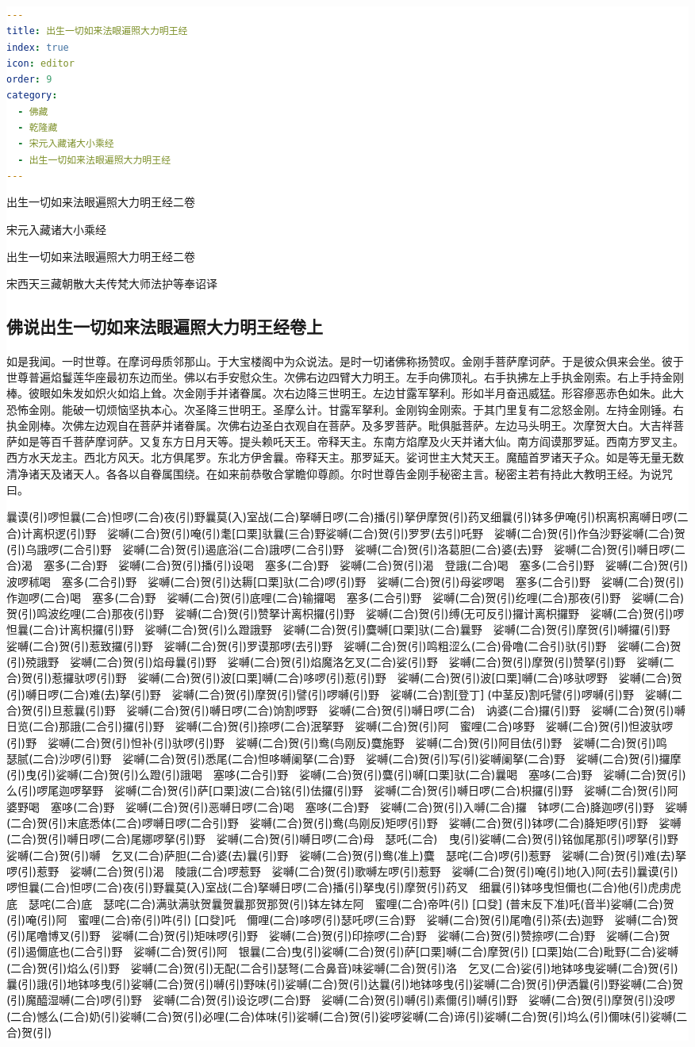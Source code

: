 ```yaml
---
title: 出生一切如来法眼遍照大力明王经
index: true
icon: editor
order: 9
category:
  - 佛藏
  - 乾隆藏
  - 宋元入藏诸大小乘经
  - 出生一切如来法眼遍照大力明王经
---
```


出生一切如来法眼遍照大力明王经二卷  

宋元入藏诸大小乘经  

出生一切如来法眼遍照大力明王经二卷  

宋西天三藏朝散大夫传梵大师法护等奉诏译  

## 佛说出生一切如来法眼遍照大力明王经卷上  

如是我闻。一时世尊。在摩诃母质邻那山。于大宝楼阁中为众说法。是时一切诸佛称扬赞叹。金刚手菩萨摩诃萨。于是彼众俱来会坐。彼于世尊普遍焰鬘莲华座最初东边而坐。佛以右手安慰众生。次佛右边四臂大力明王。左手向佛顶礼。右手执拂左上手执金刚索。右上手持金刚棒。彼眼如朱发如炽火如焰上耸。次金刚手并诸眷属。次右边降三世明王。左边甘露军拏利。形如半月奋迅威猛。形容瘮恶赤色如朱。此大恐怖金刚。能破一切烦恼坚执本心。次圣降三世明王。圣摩么计。甘露军拏利。金刚钩金刚索。于其门里复有二忿怒金刚。左持金刚锤。右执金刚棒。次佛左边观自在菩萨并诸眷属。次佛右边圣白衣观自在菩萨。及多罗菩萨。毗俱胝菩萨。左边马头明王。次摩贺大白。大吉祥菩萨如是等百千菩萨摩诃萨。又复东方日月天等。提头赖吒天王。帝释天主。东南方焰摩及火天并诸大仙。南方阎谟那罗延。西南方罗叉主。西方水天龙主。西北方风天。北方俱尾罗。东北方伊舍曩。帝释天主。那罗延天。娑诃世主大梵天王。魔醯首罗诸天子众。如是等无量无数清净诸天及诸天人。各各以自眷属围绕。在如来前恭敬合掌瞻仰尊颜。尔时世尊告金刚手秘密主言。秘密主若有持此大教明王经。为说咒曰。  

曩谟(引)啰怛曩(二合)怛啰(二合)夜(引)野曩莫(入)室战(二合)拏嚩日啰(二合)播(引)拏伊摩贺(引)药叉细曩(引)钵多伊唵(引)枳离枳离嚩日啰(二合)计离枳逻(引)野　娑嚩(二合)贺(引)唵(引)耄[口栗]驮曩(三合)野娑嚩(二合)贺(引)罗罗(去引)吒野　娑嚩(二合)贺(引)作刍沙野娑嚩(二合)贺(引)乌誐啰(二合引)野　娑嚩(二合)贺(引)遏底浴(二合)誐啰(二合引)野　娑嚩(二合)贺(引)洛葛胆(二合)婆(去)野　娑嚩(二合)贺(引)嚩日啰(二合)渴　塞多(二合)野　娑嚩(二合)贺(引)播(引)设喝　塞多(二合)野　娑嚩(二合)贺(引)渴　登誐(二合)喝　塞多(二合引)野　娑嚩(二合)贺(引)波啰秫喝　塞多(二合引)野　娑嚩(二合)贺(引)达耨[口栗]驮(二合)啰(引)野　娑嚩(二合)贺(引)母娑啰喝　塞多(二合引)野　娑嚩(二合)贺(引)作迦啰(二合)喝　塞多(二合)野　娑嚩(二合)贺(引)底哩(二合)输攞喝　塞多(二合引)野　娑嚩(二合)贺(引)纥哩(二合)那夜(引)野　娑嚩(二合)贺(引)鸣波纥哩(二合)那夜(引)野　娑嚩(二合)贺(引)赞拏计离枳攞(引)野　娑嚩(二合)贺(引)缚(无可反引)攞计离枳攞野　娑嚩(二合)贺(引)啰　怛曩(二合)计离枳攞(引)野　娑嚩(二合)贺(引)么蹬誐野　娑嚩(二合)贺(引)麌嚩[口栗]驮(二合)曩野　娑嚩(二合)贺(引)摩贺(引)嚩攞(引)野　娑嚩(二合)贺(引)惹致攞(引)野　娑嚩(二合)贺(引)罗谟那啰(去引)野　娑嚩(二合)贺(引)鸣粗涩么(二合)骨噜(二合引)驮(引)野　娑嚩(二合)贺(引)殑誐野　娑嚩(二合)贺(引)焰母曩(引)野　娑嚩(二合)贺(引)焰魔洛乞叉(二合)娑(引)野　娑嚩(二合)贺(引)摩贺(引)赞拏(引)野　娑嚩(二合)贺(引)惹攞驮啰(引)野　娑嚩(二合)贺(引)波[口栗]嚩(二合)哆啰(引)惹(引)野　娑嚩(二合)贺(引)波[口栗]嚩(二合)哆驮啰野　娑嚩(二合)贺(引)嚩日啰(二合)难(去)拏(引)野　娑嚩(二合)贺(引)摩贺(引)譬(引)啰嚩(引)野　娑嚩(二合)割[登丁] (中茎反)割吒譬(引)啰嚩(引)野　娑嚩(二合)贺(引)旦惹曩(引)野　娑嚩(二合)贺(引)嚩日啰(二合)饷割啰野　娑嚩(二合)贺(引)嚩日啰(二合)　讷婆(二合)攞(引)野　娑嚩(二合)贺(引)嚩日览(二合)那誐(二合引)攞(引)野　娑嚩(二合)贺(引)捺啰(二合)泯拏野　娑嚩(二合)贺(引)阿　蜜哩(二合)哆野　娑嚩(二合)贺(引)怛波驮啰(引)野　娑嚩(二合)贺(引)怛补(引)驮啰(引)野　娑嚩(二合)贺(引)鸯(鸟刚反)麌施野　娑嚩(二合)贺(引)阿目佉(引)野　娑嚩(二合)贺(引)鸣　瑟腻(二合)沙啰(引)野　娑嚩(二合)贺(引)悉尾(二合)怛哆嚩阑拏(二合)野　娑嚩(二合)贺(引)写(引)娑嚩阑拏(二合)野　娑嚩(二合)贺(引)攞摩(引)曳(引)娑嚩(二合)贺(引)么蹬(引)誐喝　塞哆(二合引)野　娑嚩(二合)贺(引)麌(引)嚩[口栗]驮(二合)曩喝　塞哆(二合)野　娑嚩(二合)贺(引)么(引)啰尾迦啰拏野　娑嚩(二合)贺(引)萨[口栗]波(二合)铭(引)佉攞(引)野　娑嚩(二合)贺(引)嚩日啰(二合)枳攞(引)野　娑嚩(二合)贺(引)阿婆野喝　塞哆(二合)野　娑嚩(二合)贺(引)恶嚩日啰(二合)喝　塞哆(二合)野　娑嚩(二合)贺(引)入嚩(二合)攞　钵啰(二合)胮迦啰(引)野　娑嚩(二合)贺(引)末底悉体(二合)啰嚩日啰(二合引)野　娑嚩(二合)贺(引)鸯(鸟刚反)矩啰(引)野　娑嚩(二合)贺(引)钵啰(二合)胮矩啰(引)野　娑嚩(二合)贺(引)嚩日啰(二合)尾娜啰拏(引)野　娑嚩(二合)贺(引)嚩日啰(二合)母　瑟吒(二合)　曳(引)娑嚩(二合)贺(引)铭伽尾那(引)啰拏(引)野　娑嚩(二合)贺(引)嚩　乞叉(二合)萨胆(二合)婆(去)曩(引)野　娑嚩(二合)贺(引)鸯(准上)麌　瑟咤(二合)啰(引)惹野　娑嚩(二合)贺(引)难(去)拏啰(引)惹野　娑嚩(二合)贺(引)渴　陵誐(二合)啰惹野　娑嚩(二合)贺(引)歌嚩左啰(引)惹野　娑嚩(二合)贺(引)唵(引)地(入)阿(去引)曩谟(引)啰怛曩(二合)怛啰(二合)夜(引)野曩莫(入)室战(二合)拏嚩日啰(二合)播(引)拏曳(引)摩贺(引)药叉　细曩(引)钵哆曳怛儞也(二合)他(引)虎虏虎底　瑟咤(二合)底　瑟咤(二合)满驮满驮贺曩贺曩那贺那贺(引)钵左钵左阿　蜜哩(二合)帝吽(引) [口癹] (普末反下准)吒(音半)娑嚩(二合)贺(引)唵(引)阿　蜜哩(二合)帝(引)吽(引) [口癹]吒　儞哩(二合)哆啰(引)瑟吒啰(三合)野　娑嚩(二合)贺(引)尾噜(引)茶(去)迦野　娑嚩(二合)贺(引)尾噜博叉(引)野　娑嚩(二合)贺(引)矩味啰(引)野　娑嚩(二合)贺(引)印捺啰(二合)野　娑嚩(二合)贺(引)赞捺啰(二合)野　娑嚩(二合)贺(引)遏儞底也(二合引)野　娑嚩(二合)贺(引)阿　银曩(二合)曳(引)娑嚩(二合)贺(引)萨[口栗]嚩(二合)摩贺(引) [口栗]始(二合)毗野(二合)娑嚩(二合)贺(引)焰么(引)野　娑嚩(二合)贺(引)无配(二合引)瑟弩(二合鼻音)味娑嚩(二合)贺(引)洛　乞叉(二合)娑(引)地钵哆曳娑嚩(二合)贺(引)曩(引)誐(引)地钵哆曳(引)娑嚩(二合)贺(引)嚩(引)野味(引)娑嚩(二合)贺(引)达曩(引)地钵哆曳(引)娑嚩(二合)贺(引)伊洒曩(引)野娑嚩(二合)贺(引)魔醯湿嚩(二合)啰(引)野　娑嚩(二合)贺(引)设讫啰(二合)野　娑嚩(二合)贺(引)嚩(引)素儞(引)嚩(引)野　娑嚩(二合)贺(引)摩贺(引)没啰(二合)憾么(二合)奶(引)娑嚩(二合)贺(引)必哩(二合)体味(引)娑嚩(二合)贺(引)娑啰娑嚩(二合)谛(引)娑嚩(二合)贺(引)坞么(引)儞味(引)娑嚩(二合)贺(引)  
